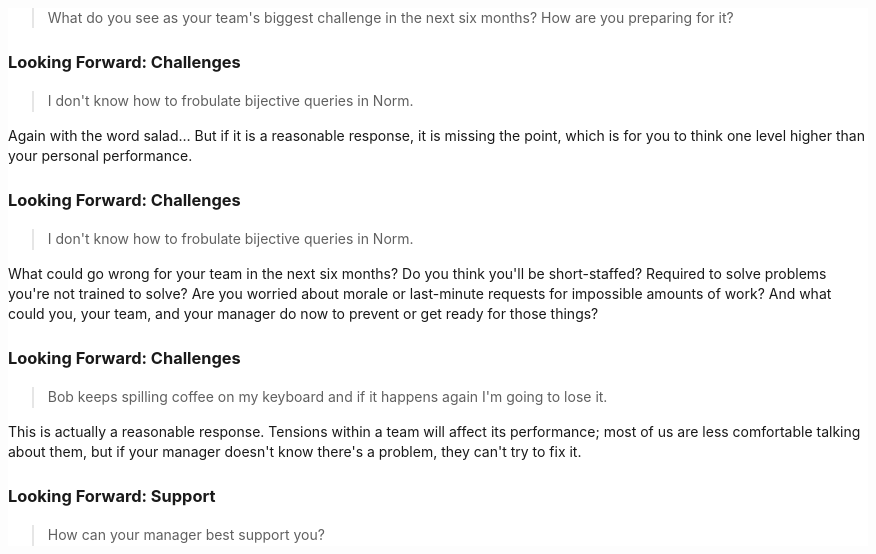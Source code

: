 <blockquote class="question" markdown="1">

What do you see as your team's biggest challenge in the next six months?
How are you preparing for it?

</blockquote>

</section>

<section class="slide" markdown="1">

### Looking Forward: Challenges

> I don't know how to frobulate bijective queries in Norm.

Again with the word salad…
But if it is a reasonable response,
it is missing the point,
which is for you to think one level higher than your personal performance.

</section>

<section class="slide" markdown="1">

### Looking Forward: Challenges

> I don't know how to frobulate bijective queries in Norm.

What could go wrong for your team in the next six months?
Do you think you'll be short-staffed?
Required to solve problems you're not trained to solve?
Are you worried about morale or last-minute requests for impossible amounts of work?
And what could you, your team, and your manager do now to prevent or get ready for those things?

</section>

<section class="slide" markdown="1">

### Looking Forward: Challenges

> Bob keeps spilling coffee on my keyboard
> and if it happens again I'm going to lose it.

This is actually a reasonable response.
Tensions within a team will affect its performance;
most of us are less comfortable talking about them,
but if your manager doesn't know there's a problem,
they can't try to fix it.

</section>

<section class="slide" markdown="1">

### Looking Forward: Support

<blockquote class="question" markdown="1">

How can your manager best support you?
